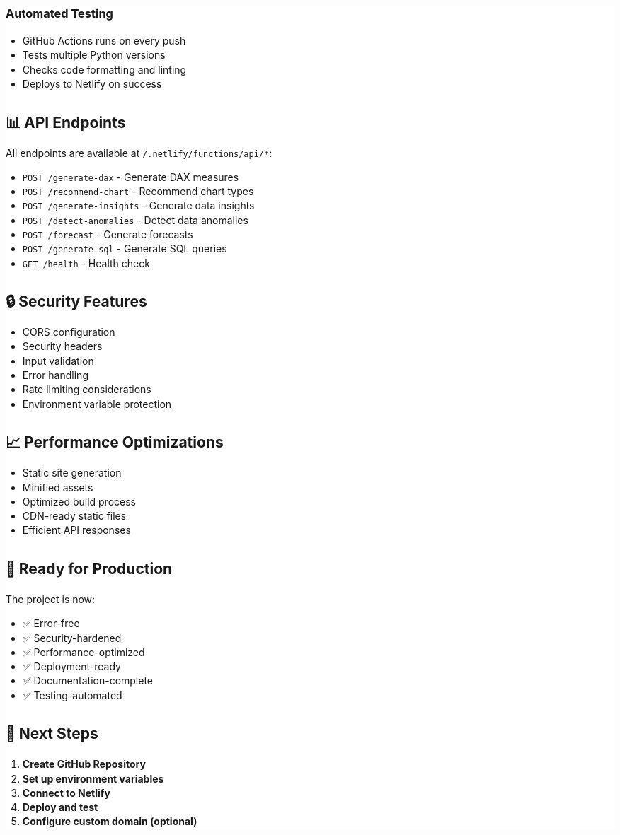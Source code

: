 ### Automated Testing
- GitHub Actions runs on every push
- Tests multiple Python versions
- Checks code formatting and linting
- Deploys to Netlify on success

## 📊 API Endpoints

All endpoints are available at `/.netlify/functions/api/*`:

- `POST /generate-dax` - Generate DAX measures
- `POST /recommend-chart` - Recommend chart types
- `POST /generate-insights` - Generate data insights
- `POST /detect-anomalies` - Detect data anomalies
- `POST /forecast` - Generate forecasts
- `POST /generate-sql` - Generate SQL queries
- `GET /health` - Health check

## 🔒 Security Features

- CORS configuration
- Security headers
- Input validation
- Error handling
- Rate limiting considerations
- Environment variable protection

## 📈 Performance Optimizations

- Static site generation
- Minified assets
- Optimized build process
- CDN-ready static files
- Efficient API responses

## 🎉 Ready for Production

The project is now:
- ✅ Error-free
- ✅ Security-hardened
- ✅ Performance-optimized
- ✅ Deployment-ready
- ✅ Documentation-complete
- ✅ Testing-automated

## 🚀 Next Steps

1. **Create GitHub Repository**
2. **Set up environment variables**
3. **Connect to Netlify**
4. **Deploy and test**
5. **Configure custom domain (optional)**
